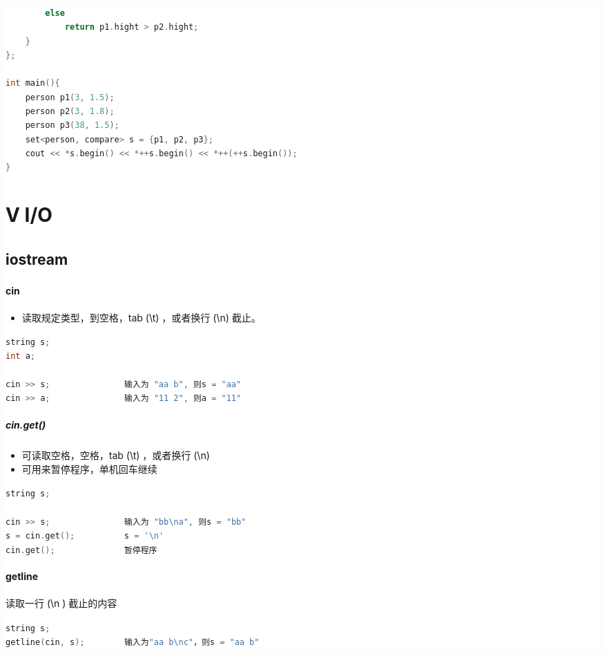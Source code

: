 ```c++
        else
            return p1.hight > p2.hight;
    }    
};

int main(){
    person p1(3, 1.5);
    person p2(3, 1.8);
    person p3(38, 1.5);
    set<person, compare> s = {p1, p2, p3};
    cout << *s.begin() << *++s.begin() << *++(++s.begin());
}
```





# Ⅴ I/O

## iostream

#### cin 

- 读取规定类型，到空格，tab (\t) ，或者换行 (\n) 截止。

```c++
string s;
int a;

cin >> s;				输入为 "aa b", 则s = "aa"
cin >> a;				输入为 "11 2", 则a = "11"
```

##### cin.get()

- 可读取空格，空格，tab (\t) ，或者换行 (\n) 
- 可用来暂停程序，单机回车继续

```c++
string s;

cin >> s;				输入为 "bb\na", 则s = "bb"
s = cin.get();			s = '\n'
cin.get();				暂停程序
```



#### getline

读取一行 (\n ) 截止的内容

```c++
string s;
getline(cin, s);		输入为"aa b\nc"，则s = "aa b"
```
